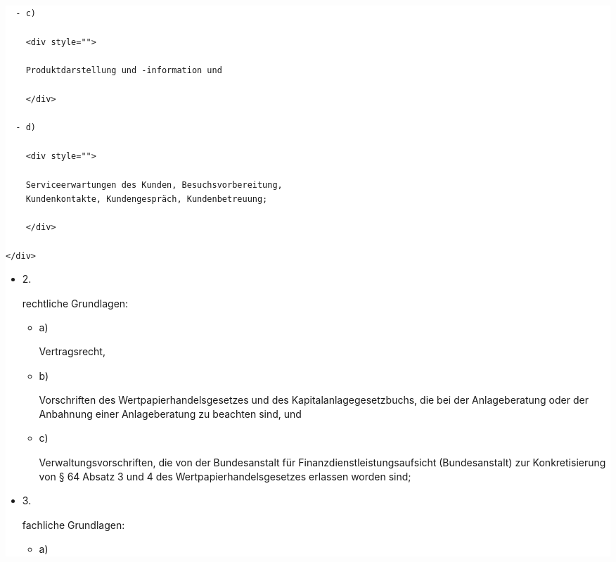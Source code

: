       - c)
        
        <div style="">
        
        Produktdarstellung und -information und
        
        </div>
    
      - d)
        
        <div style="">
        
        Serviceerwartungen des Kunden, Besuchsvorbereitung,
        Kundenkontakte, Kundengespräch, Kundenbetreuung;
        
        </div>
    
    </div>

  - 2\.
    
    <div style="">
    
    rechtliche Grundlagen:
    
      - a)
        
        <div style="">
        
        Vertragsrecht,
        
        </div>
    
      - b)
        
        <div style="">
        
        Vorschriften des Wertpapierhandelsgesetzes und des
        Kapitalanlagegesetzbuchs, die bei der Anlageberatung oder der
        Anbahnung einer Anlageberatung zu beachten sind, und
        
        </div>
    
      - c)
        
        <div style="">
        
        Verwaltungsvorschriften, die von der Bundesanstalt für
        Finanzdienstleistungsaufsicht (Bundesanstalt) zur
        Konkretisierung von § 64 Absatz 3 und 4 des
        Wertpapierhandelsgesetzes erlassen worden sind;
        
        </div>
    
    </div>

  - 3\.
    
    <div style="">
    
    fachliche Grundlagen:
    
      - a)
        
